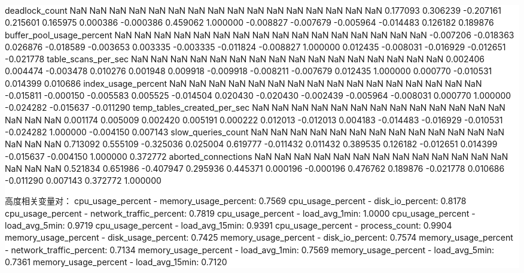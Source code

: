 deadlock_count                             NaN                   NaN                 NaN              NaN             NaN              NaN                      NaN              NaN               NaN            NaN            NaN             NaN            NaN           NaN              NaN                  NaN            0.177093            0.306239               -0.207161           0.215601              0.165975      0.000386      -0.000386         0.459062        1.000000                  -0.008827            -0.007679            -0.005964                    -0.014483            0.126182             0.189876
buffer_pool_usage_percent                  NaN                   NaN                 NaN              NaN             NaN              NaN                      NaN              NaN               NaN            NaN            NaN             NaN            NaN           NaN              NaN                  NaN           -0.007206           -0.018363                0.026876          -0.018589             -0.003653      0.003335      -0.003335        -0.011824       -0.008827                   1.000000             0.012435            -0.008031                    -0.016929           -0.012651            -0.021778
table_scans_per_sec                        NaN                   NaN                 NaN              NaN             NaN              NaN                      NaN              NaN               NaN            NaN            NaN             NaN            NaN           NaN              NaN                  NaN            0.002406            0.004474               -0.003478           0.010276              0.001948      0.009918      -0.009918        -0.008211       -0.007679                   0.012435             1.000000             0.000770                    -0.010531            0.014399             0.010686
index_usage_percent                        NaN                   NaN                 NaN              NaN             NaN              NaN                      NaN              NaN               NaN            NaN            NaN             NaN            NaN           NaN              NaN                  NaN           -0.015811           -0.000150               -0.005583           0.005525             -0.014504      0.020430      -0.020430        -0.002439       -0.005964                  -0.008031             0.000770             1.000000                    -0.024282           -0.015637            -0.011290
temp_tables_created_per_sec                NaN                   NaN                 NaN              NaN             NaN              NaN                      NaN              NaN               NaN            NaN            NaN             NaN            NaN           NaN              NaN                  NaN            0.001174            0.005009                0.002420           0.005191              0.000222      0.012013      -0.012013         0.004183       -0.014483                  -0.016929            -0.010531            -0.024282                     1.000000           -0.004150             0.007143
slow_queries_count                         NaN                   NaN                 NaN              NaN             NaN              NaN                      NaN              NaN               NaN            NaN            NaN             NaN            NaN           NaN              NaN                  NaN            0.713092            0.555109               -0.325036           0.025004              0.619777     -0.011432       0.011432         0.389535        0.126182                  -0.012651             0.014399            -0.015637                    -0.004150            1.000000             0.372772
aborted_connections                        NaN                   NaN                 NaN              NaN             NaN              NaN                      NaN              NaN               NaN            NaN            NaN             NaN            NaN           NaN              NaN                  NaN            0.521834            0.651986               -0.407947           0.295936              0.445371      0.000196      -0.000196         0.476762        0.189876                  -0.021778             0.010686            -0.011290                     0.007143            0.372772             1.000000

高度相关变量对：
cpu_usage_percent - memory_usage_percent: 0.7569
cpu_usage_percent - disk_io_percent: 0.8178
cpu_usage_percent - network_traffic_percent: 0.7819
cpu_usage_percent - load_avg_1min: 1.0000
cpu_usage_percent - load_avg_5min: 0.9719
cpu_usage_percent - load_avg_15min: 0.9391
cpu_usage_percent - process_count: 0.9904
memory_usage_percent - disk_usage_percent: 0.7425
memory_usage_percent - disk_io_percent: 0.7574
memory_usage_percent - network_traffic_percent: 0.7134
memory_usage_percent - load_avg_1min: 0.7569
memory_usage_percent - load_avg_5min: 0.7361
memory_usage_percent - load_avg_15min: 0.7120